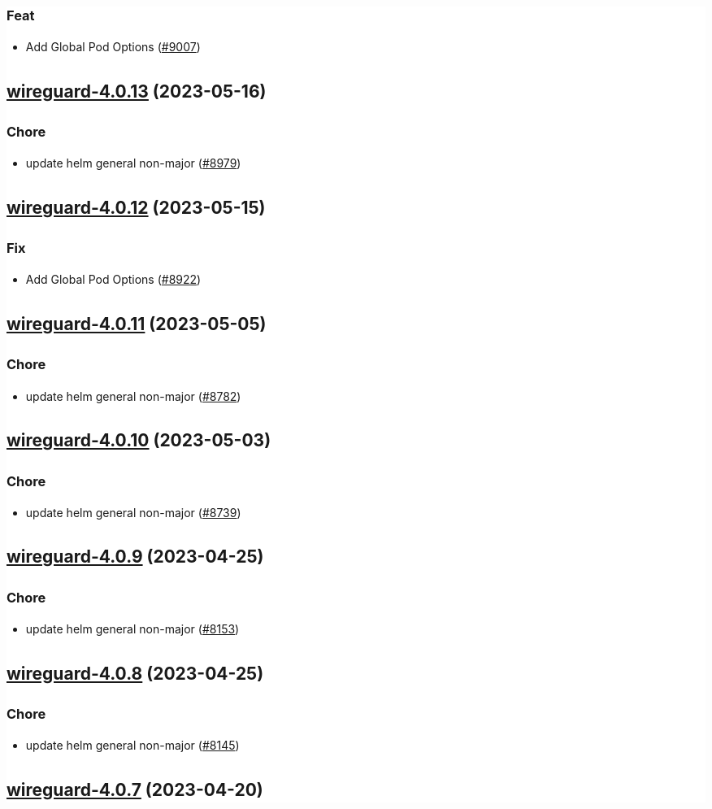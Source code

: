 ### Feat

- Add Global Pod Options ([#9007](https://github.com/truecharts/charts/issues/9007))

## [wireguard-4.0.13](https://github.com/truecharts/charts/compare/wireguard-4.0.12...wireguard-4.0.13) (2023-05-16)

### Chore

- update helm general non-major ([#8979](https://github.com/truecharts/charts/issues/8979))

## [wireguard-4.0.12](https://github.com/truecharts/charts/compare/wireguard-4.0.11...wireguard-4.0.12) (2023-05-15)

### Fix

- Add Global Pod Options ([#8922](https://github.com/truecharts/charts/issues/8922))

## [wireguard-4.0.11](https://github.com/truecharts/charts/compare/wireguard-4.0.10...wireguard-4.0.11) (2023-05-05)

### Chore

- update helm general non-major ([#8782](https://github.com/truecharts/charts/issues/8782))

## [wireguard-4.0.10](https://github.com/truecharts/charts/compare/wireguard-4.0.9...wireguard-4.0.10) (2023-05-03)

### Chore

- update helm general non-major ([#8739](https://github.com/truecharts/charts/issues/8739))

## [wireguard-4.0.9](https://github.com/truecharts/charts/compare/wireguard-4.0.8...wireguard-4.0.9) (2023-04-25)

### Chore

- update helm general non-major ([#8153](https://github.com/truecharts/charts/issues/8153))

## [wireguard-4.0.8](https://github.com/truecharts/charts/compare/wireguard-4.0.7...wireguard-4.0.8) (2023-04-25)

### Chore

- update helm general non-major ([#8145](https://github.com/truecharts/charts/issues/8145))

## [wireguard-4.0.7](https://github.com/truecharts/charts/compare/wireguard-4.0.6...wireguard-4.0.7) (2023-04-20)
